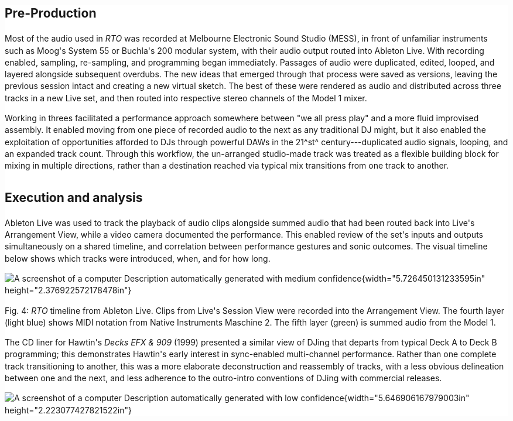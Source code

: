 ## Pre-Production

Most of the audio used in *RTO* was recorded at Melbourne Electronic
Sound Studio (MESS), in front of unfamiliar instruments such as Moog's
System 55 or Buchla's 200 modular system, with their audio output routed
into Ableton Live. With recording enabled, sampling, re-sampling, and
programming began immediately. Passages of audio were duplicated,
edited, looped, and layered alongside subsequent overdubs. The new ideas
that emerged through that process were saved as versions, leaving the
previous session intact and creating a new virtual sketch. The best of
these were rendered as audio and distributed across three tracks in a
new Live set, and then routed into respective stereo channels of the
Model 1 mixer.

Working in threes facilitated a performance approach somewhere between
"we all press play" and a more fluid improvised assembly. It enabled
moving from one piece of recorded audio to the next as any traditional
DJ might, but it also enabled the exploitation of opportunities afforded
to DJs through powerful DAWs in the 21^st^ century---duplicated audio
signals, looping, and an expanded track count. Through this workflow,
the un-arranged studio-made track was treated as a flexible building
block for mixing in multiple directions, rather than a destination
reached via typical mix transitions from one track to another.

## Execution and analysis

Ableton Live was used to track the playback of audio clips alongside
summed audio that had been routed back into Live's Arrangement View,
while a video camera documented the performance. This enabled review of
the set's inputs and outputs simultaneously on a shared timeline, and
correlation between performance gestures and sonic outcomes. The visual
timeline below shows which tracks were introduced, when, and for how
long.

![A screenshot of a computer Description automatically generated with
medium confidence](./media/image4.png){width="5.726450131233595in"
height="2.376922572178478in"}

Fig. 4: *RTO* timeline from Ableton Live. Clips from Live's Session View
were recorded into the Arrangement View. The fourth layer (light blue)
shows MIDI notation from Native Instruments Maschine 2. The fifth layer
(green) is summed audio from the Model 1.

The CD liner for Hawtin's *Decks EFX & 909* (1999) presented a similar
view of DJing that departs from typical Deck A to Deck B programming;
this demonstrates Hawtin's early interest in sync-enabled multi-channel
performance. Rather than one complete track transitioning to another,
this was a more elaborate deconstruction and reassembly of tracks, with
a less obvious delineation between one and the next, and less adherence
to the outro-intro conventions of DJing with commercial releases.

![A screenshot of a computer Description automatically generated with
low confidence](./media/image5.jpeg){width="5.646906167979003in"
height="2.223077427821522in"}
